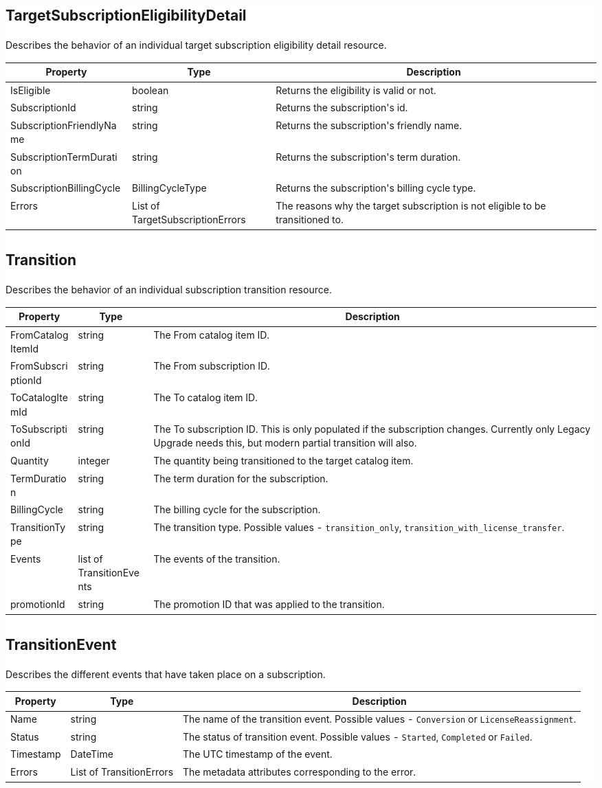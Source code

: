 ## TargetSubscriptionEligibilityDetail

Describes the behavior of an individual target subscription eligibility detail resource.

| **Property**             | **Type**                         | **Description**                                                                |
| ------------------------ | -------------------------------- | ------------------------------------------------------------------------------ |
| IsEligible               | boolean                          | Returns the eligibility is valid or not.                                       |
| SubscriptionId           | string                           | Returns the subscription's id.                                                 |
| SubscriptionFriendlyName | string                           | Returns the subscription's friendly name.                                      |
| SubscriptionTermDuration | string                           | Returns the subscription's term duration.                                      |
| SubscriptionBillingCycle | BillingCycleType                 | Returns the subscription's billing cycle type.                                 |
| Errors                   | List of TargetSubscriptionErrors | The reasons why the target subscription is not eligible to be transitioned to. |

## Transition

Describes the behavior of an individual subscription transition resource.

| Property          | Type                    | Description                                                                                  |
|-------------------|-------------------------|----------------------------------------------------------------------------------------------|
| FromCatalogItemId | string                  | The From catalog item ID. |
| FromSubscriptionId | string                 | The From subscription ID. |
| ToCatalogItemId   | string                  | The To catalog item ID. |
| ToSubscriptionId  | string                  | The To subscription ID. This is only populated if the subscription changes. Currently only Legacy Upgrade needs this, but modern partial transition will also. |
| Quantity          | integer                 | The quantity being transitioned to the target catalog item. |
| TermDuration          | string                 | The term duration for the subscription. |
| BillingCycle          | string                 | The billing cycle for the subscription. |
| TransitionType    | string       | The transition type. Possible values - `transition_only`, `transition_with_license_transfer`.   |
| Events            | list of TransitionEvents | The events of the transition. |
| promotionId | string | The promotion ID that was applied to the transition. |

## TransitionEvent

Describes the different events that have taken place on a subscription.

| Property          | Type               |Description                                                                                                                                                |
|-------------------|--------------------|------------------------------------------------------------------------------|
| Name | string | The name of the transition event. Possible values - `Conversion` or `LicenseReassignment`. |
| Status | string  | The status of transition event. Possible values - `Started`, `Completed` or `Failed`.  |
| Timestamp | DateTime | The UTC timestamp of the event. |
| Errors | List of TransitionErrors | The metadata attributes corresponding to the error. |
